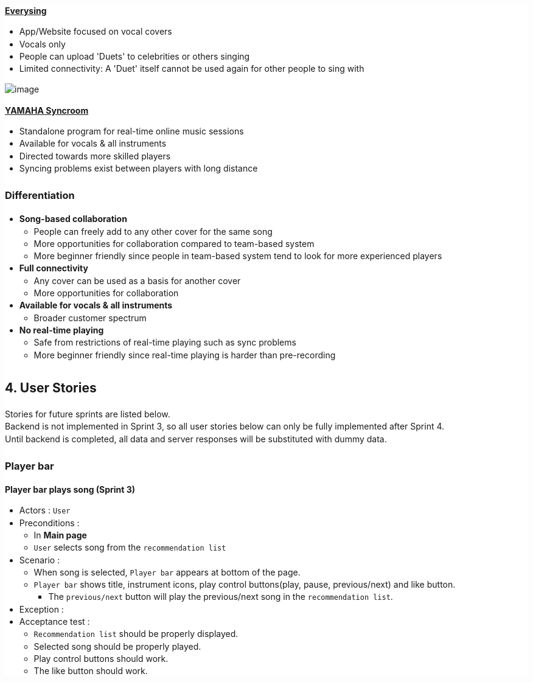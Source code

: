 **[Everysing](https://www.everysing.com/town.sm)**

- App/Website focused on vocal covers
- Vocals only
- People can upload 'Duets' to celebrities or others singing
- Limited connectivity: A 'Duet' itself cannot be used again for other people to sing with

![image](https://user-images.githubusercontent.com/77932817/136315696-2b4c864f-f8ee-4f9e-be34-ed6a0c7d15a7.png)

**[YAMAHA Syncroom](https://syncroom.yamaha.com/)**

- Standalone program for real-time online music sessions
- Available for vocals & all instruments
- Directed towards more skilled players
- Syncing problems exist between players with long distance

### Differentiation

- **Song-based collaboration**
  - People can freely add to any other cover for the same song
  - More opportunities for collaboration compared to team-based system
  - More beginner friendly since people in team-based system tend to look for more experienced players
- **Full connectivity**
  - Any cover can be used as a basis for another cover
  - More opportunities for collaboration
- **Available for vocals & all instruments**
  - Broader customer spectrum
- **No real-time playing**
  - Safe from restrictions of real-time playing such as sync problems
  - More beginner friendly since real-time playing is harder than pre-recording

## 4. User Stories

Stories for future sprints are listed below.   
Backend is not implemented in Sprint 3, so all user stories below can only be fully implemented after Sprint 4.   
Until backend is completed, all data and server responses will be substituted with dummy data.

### **Player bar**

**Player bar plays song (Sprint 3)**

- Actors : `User`
- Preconditions :
  - In **Main page**
  - `User` selects song from the `recommendation list`
- Scenario :
  - When song is selected, `Player bar` appears at bottom of the page.
  - `Player bar` shows title, instrument icons, play control buttons(play, pause, previous/next) and like button.
    - The `previous/next` button will play the previous/next song in the `recommendation list`.
- Exception :
- Acceptance test :
  - `Recommendation list` should be properly displayed.
  - Selected song should be properly played.
  - Play control buttons should work.
  - The like button should work.
